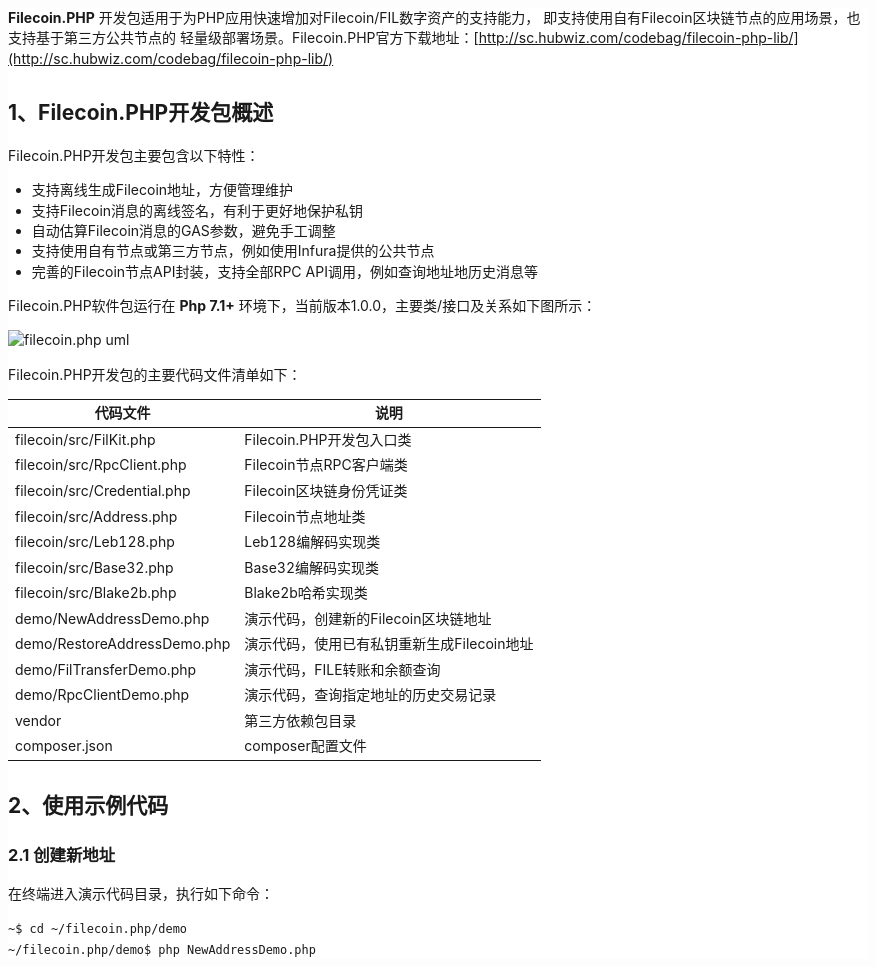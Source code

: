 __Filecoin.PHP__ 开发包适用于为PHP应用快速增加对Filecoin/FIL数字资产的支持能力，
即支持使用自有Filecoin区块链节点的应用场景，也支持基于第三方公共节点的
轻量级部署场景。Filecoin.PHP官方下载地址：[http://sc.hubwiz.com/codebag/filecoin-php-lib/](http://sc.hubwiz.com/codebag/filecoin-php-lib/)



## 1、Filecoin.PHP开发包概述

Filecoin.PHP开发包主要包含以下特性：

- 支持离线生成Filecoin地址，方便管理维护
- 支持Filecoin消息的离线签名，有利于更好地保护私钥
- 自动估算Filecoin消息的GAS参数，避免手工调整
- 支持使用自有节点或第三方节点，例如使用Infura提供的公共节点
- 完善的Filecoin节点API封装，支持全部RPC API调用，例如查询地址地历史消息等

Filecoin.PHP软件包运行在 **Php 7.1+** 环境下，当前版本1.0.0，主要类/接口及关系如下图所示：

![filecoin.php uml](http://sc.hubwiz.com/codebag/filecoin-php-lib/img/uml.png)


Filecoin.PHP开发包的主要代码文件清单如下：

<table class="table table-striped">
  <thead>
    <tr><th>代码文件</th><th>说明</th></tr>
  </thead>
  <tbody>
    <tr><td>filecoin/src/FilKit.php</td><td>Filecoin.PHP开发包入口类</td></tr>
    <tr><td>filecoin/src/RpcClient.php</td><td>Filecoin节点RPC客户端类</td></tr>
    <tr><td>filecoin/src/Credential.php</td><td>Filecoin区块链身份凭证类</td></tr>
    <tr><td>filecoin/src/Address.php</td><td>Filecoin节点地址类</td></tr>
    <tr><td>filecoin/src/Leb128.php</td><td>Leb128编解码实现类</td></tr>
    <tr><td>filecoin/src/Base32.php</td><td>Base32编解码实现类</td></tr>
    <tr><td>filecoin/src/Blake2b.php</td><td>Blake2b哈希实现类</td></tr>
    <tr><td>demo/NewAddressDemo.php</td><td>演示代码，创建新的Filecoin区块链地址</td></tr>
    <tr><td>demo/RestoreAddressDemo.php</td><td>演示代码，使用已有私钥重新生成Filecoin地址</td></tr>
    <tr><td>demo/FilTransferDemo.php</td><td>演示代码，FILE转账和余额查询</td></tr>
    <tr><td>demo/RpcClientDemo.php</td><td>演示代码，查询指定地址的历史交易记录</td></tr>
    <tr><td>vendor</td><td>第三方依赖包目录</td></tr>
    <tr><td>composer.json</td><td>composer配置文件</td></tr>
  </tbody>
</table>

## 2、使用示例代码

### 2.1 创建新地址

在终端进入演示代码目录，执行如下命令：

```
~$ cd ~/filecoin.php/demo
~/filecoin.php/demo$ php NewAddressDemo.php
```

